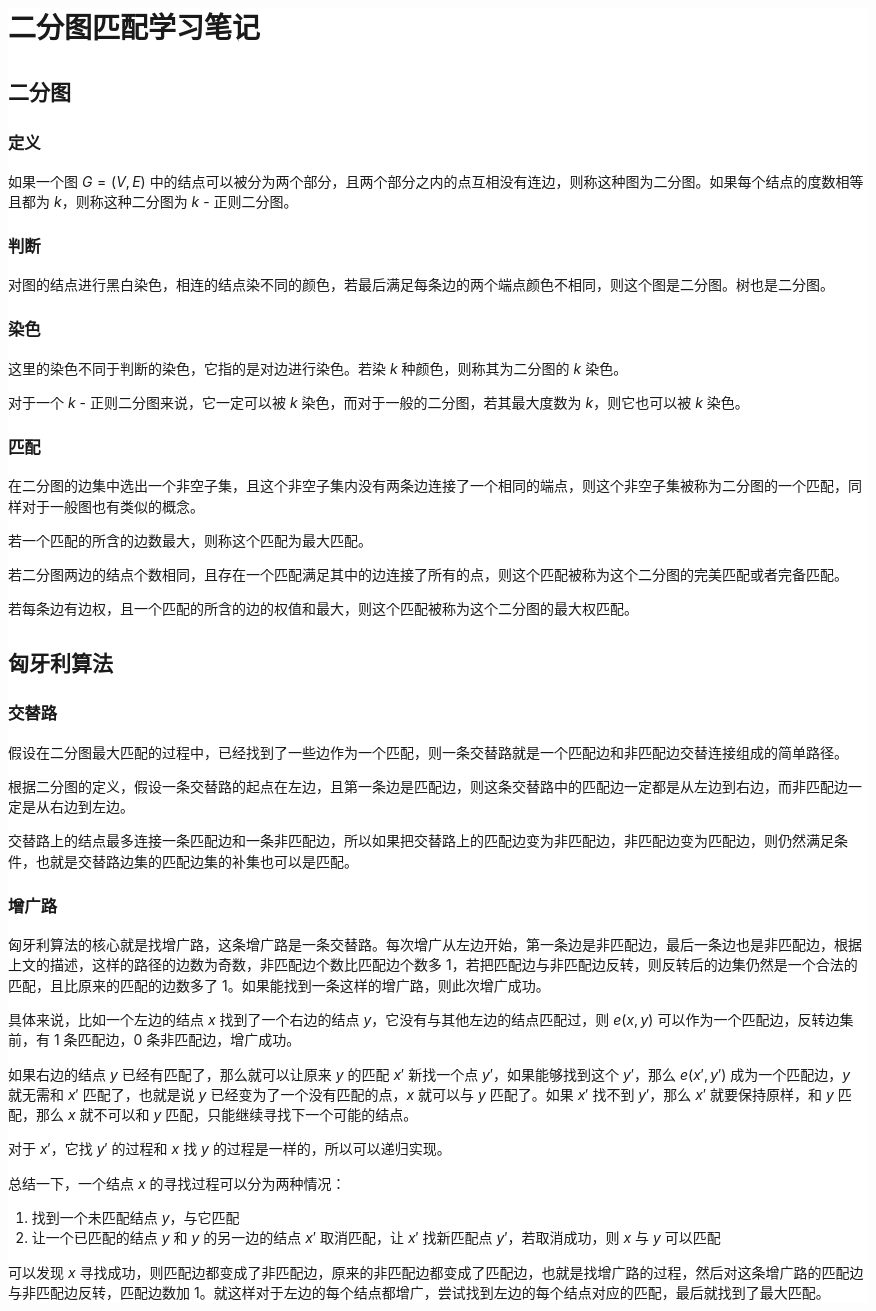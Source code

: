 # 二分图匹配学习笔记


## 二分图
### 定义
如果一个图 $G=(V,E)$ 中的结点可以被分为两个部分，且两个部分之内的点互相没有连边，则称这种图为二分图。如果每个结点的度数相等且都为 $k$，则称这种二分图为 $k$ - 正则二分图。

### 判断
对图的结点进行黑白染色，相连的结点染不同的颜色，若最后满足每条边的两个端点颜色不相同，则这个图是二分图。树也是二分图。

### 染色
这里的染色不同于判断的染色，它指的是对边进行染色。若染 $k$ 种颜色，则称其为二分图的 $k$ 染色。

对于一个 $k$ - 正则二分图来说，它一定可以被 $k$ 染色，而对于一般的二分图，若其最大度数为 $k$，则它也可以被 $k$ 染色。

### 匹配
在二分图的边集中选出一个非空子集，且这个非空子集内没有两条边连接了一个相同的端点，则这个非空子集被称为二分图的一个匹配，同样对于一般图也有类似的概念。

若一个匹配的所含的边数最大，则称这个匹配为最大匹配。

若二分图两边的结点个数相同，且存在一个匹配满足其中的边连接了所有的点，则这个匹配被称为这个二分图的完美匹配或者完备匹配。

若每条边有边权，且一个匹配的所含的边的权值和最大，则这个匹配被称为这个二分图的最大权匹配。

## 匈牙利算法
### 交替路
假设在二分图最大匹配的过程中，已经找到了一些边作为一个匹配，则一条交替路就是一个匹配边和非匹配边交替连接组成的简单路径。

根据二分图的定义，假设一条交替路的起点在左边，且第一条边是匹配边，则这条交替路中的匹配边一定都是从左边到右边，而非匹配边一定是从右边到左边。

交替路上的结点最多连接一条匹配边和一条非匹配边，所以如果把交替路上的匹配边变为非匹配边，非匹配边变为匹配边，则仍然满足条件，也就是交替路边集的匹配边集的补集也可以是匹配。

### 增广路
匈牙利算法的核心就是找增广路，这条增广路是一条交替路。每次增广从左边开始，第一条边是非匹配边，最后一条边也是非匹配边，根据上文的描述，这样的路径的边数为奇数，非匹配边个数比匹配边个数多 $1$，若把匹配边与非匹配边反转，则反转后的边集仍然是一个合法的匹配，且比原来的匹配的边数多了 $1$。如果能找到一条这样的增广路，则此次增广成功。

具体来说，比如一个左边的结点 $x$ 找到了一个右边的结点 $y$，它没有与其他左边的结点匹配过，则 $e(x,y)$ 可以作为一个匹配边，反转边集前，有 $1$ 条匹配边，$0$ 条非匹配边，增广成功。

如果右边的结点 $y$ 已经有匹配了，那么就可以让原来 $y$ 的匹配 $x'$ 新找一个点 $y'$，如果能够找到这个 $y'$，那么 $e(x',y')$ 成为一个匹配边，$y$ 就无需和 $x'$ 匹配了，也就是说 $y$ 已经变为了一个没有匹配的点，$x$ 就可以与 $y$ 匹配了。如果 $x'$ 找不到 $y'$，那么 $x'$ 就要保持原样，和 $y$ 匹配，那么 $x$ 就不可以和 $y$ 匹配，只能继续寻找下一个可能的结点。

对于 $x'$，它找 $y'$ 的过程和 $x$ 找 $y$ 的过程是一样的，所以可以递归实现。

总结一下，一个结点 $x$ 的寻找过程可以分为两种情况：
1. 找到一个未匹配结点 $y$，与它匹配
2. 让一个已匹配的结点 $y$ 和 $y$ 的另一边的结点 $x'$ 取消匹配，让 $x'$ 找新匹配点 $y'$，若取消成功，则 $x$ 与 $y$ 可以匹配

可以发现 $x$ 寻找成功，则匹配边都变成了非匹配边，原来的非匹配边都变成了匹配边，也就是找增广路的过程，然后对这条增广路的匹配边与非匹配边反转，匹配边数加 $1$。就这样对于左边的每个结点都增广，尝试找到左边的每个结点对应的匹配，最后就找到了最大匹配。
